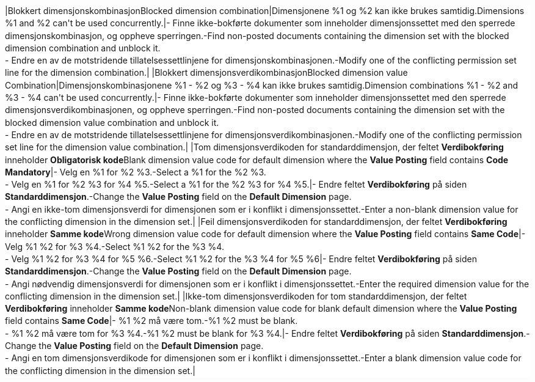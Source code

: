 |<span data-ttu-id="38d93-368">Blokkert dimensjonskombinasjon</span><span class="sxs-lookup"><span data-stu-id="38d93-368">Blocked dimension combination</span></span>|<span data-ttu-id="38d93-369">Dimensjonene %1 og %2 kan ikke brukes samtidig.</span><span class="sxs-lookup"><span data-stu-id="38d93-369">Dimensions %1 and %2 can't be used concurrently.</span></span>|<span data-ttu-id="38d93-370">- Finne ikke-bokførte dokumenter som inneholder dimensjonssettet med den sperrede dimensjonskombinasjon, og oppheve sperringen.</span><span class="sxs-lookup"><span data-stu-id="38d93-370">-Find non-posted documents containing the dimension set with the blocked dimension combination and unblock it.</span></span><br /><span data-ttu-id="38d93-371">- Endre en av de motstridende tillatelsessettlinjene for dimensjonskombinasjonen.</span><span class="sxs-lookup"><span data-stu-id="38d93-371">-Modify one of the conflicting permission set line for the dimension combination.</span></span>|
|<span data-ttu-id="38d93-372">Blokkert dimensjonsverdikombinasjon</span><span class="sxs-lookup"><span data-stu-id="38d93-372">Blocked dimension value Combination</span></span>|<span data-ttu-id="38d93-373">Dimensjonskombinasjonene %1 - %2 og %3 - %4 kan ikke brukes samtidig.</span><span class="sxs-lookup"><span data-stu-id="38d93-373">Dimension combinations %1 - %2 and %3 - %4 can't be used concurrently.</span></span>|<span data-ttu-id="38d93-374">- Finne ikke-bokførte dokumenter som inneholder dimensjonssettet med den sperrede dimensjonsverdikombinasjonen, og oppheve sperringen.</span><span class="sxs-lookup"><span data-stu-id="38d93-374">-Find non-posted documents containing the dimension set with the blocked dimension value combination and unblock it.</span></span><br /><span data-ttu-id="38d93-375">- Endre en av de motstridende tillatelsessettlinjene for dimensjonsverdikombinasjonen.</span><span class="sxs-lookup"><span data-stu-id="38d93-375">-Modify one of the conflicting permission set line for the dimension value combination.</span></span>|
|<span data-ttu-id="38d93-376">Tom dimensjonsverdikoden for standarddimensjon, der feltet **Verdibokføring** inneholder **Obligatorisk kode**</span><span class="sxs-lookup"><span data-stu-id="38d93-376">Blank dimension value code for default dimension where the **Value Posting** field contains **Code Mandatory**</span></span>|<span data-ttu-id="38d93-377">- Velg en %1 for %2 %3.</span><span class="sxs-lookup"><span data-stu-id="38d93-377">-Select a %1 for the %2 %3.</span></span><br /><span data-ttu-id="38d93-378">- Velg en %1 for %2 %3 for %4 %5.</span><span class="sxs-lookup"><span data-stu-id="38d93-378">-Select a %1 for the %2 %3 for %4 %5.</span></span>|<span data-ttu-id="38d93-379">- Endre feltet **Verdibokføring** på siden **Standarddimensjon**.</span><span class="sxs-lookup"><span data-stu-id="38d93-379">-Change the **Value Posting** field on the **Default Dimension** page.</span></span><br /><span data-ttu-id="38d93-380">- Angi en ikke-tom dimensjonsverdi for dimensjonen som er i konflikt i dimensjonssettet.</span><span class="sxs-lookup"><span data-stu-id="38d93-380">-Enter a non-blank dimension value for the conflicting dimension in the dimension set.</span></span>|
|<span data-ttu-id="38d93-381">Feil dimensjonsverdikoden for standarddimensjon, der feltet **Verdibokføring** inneholder **Samme kode**</span><span class="sxs-lookup"><span data-stu-id="38d93-381">Wrong dimension value code for default dimension where the **Value Posting** field contains **Same Code**</span></span>|<span data-ttu-id="38d93-382">- Velg %1 %2 for %3 %4.</span><span class="sxs-lookup"><span data-stu-id="38d93-382">-Select %1 %2 for the %3 %4.</span></span><br /><span data-ttu-id="38d93-383">- Velg %1 %2 for %3 %4 for %5 %6.</span><span class="sxs-lookup"><span data-stu-id="38d93-383">-Select %1 %2 for the %3 %4 for %5 %6</span></span>|<span data-ttu-id="38d93-384">- Endre feltet **Verdibokføring** på siden **Standarddimensjon**.</span><span class="sxs-lookup"><span data-stu-id="38d93-384">-Change the **Value Posting** field on the **Default Dimension** page.</span></span><br /><span data-ttu-id="38d93-385">- Angi nødvendig dimensjonsverdi for dimensjonen som er i konflikt i dimensjonssettet.</span><span class="sxs-lookup"><span data-stu-id="38d93-385">-Enter the required dimension value for the conflicting dimension in the dimension set.</span></span>|
|<span data-ttu-id="38d93-386">Ikke-tom dimensjonsverdikoden for tom standarddimensjon, der feltet **Verdibokføring** inneholder **Samme kode**</span><span class="sxs-lookup"><span data-stu-id="38d93-386">Non-blank dimension value code for blank default dimension where the **Value Posting** field contains **Same Code**</span></span>|<span data-ttu-id="38d93-387">- %1 %2 må være tom.</span><span class="sxs-lookup"><span data-stu-id="38d93-387">-%1 %2 must be blank.</span></span><br /><span data-ttu-id="38d93-388">- %1 %2 må være tom for %3 %4.</span><span class="sxs-lookup"><span data-stu-id="38d93-388">-%1 %2 must be blank for %3 %4.</span></span>|<span data-ttu-id="38d93-389">- Endre feltet **Verdibokføring** på siden **Standarddimensjon**.</span><span class="sxs-lookup"><span data-stu-id="38d93-389">-Change the **Value Posting** field on the **Default Dimension** page.</span></span><br /><span data-ttu-id="38d93-390">- Angi en tom dimensjonsverdikode for dimensjonen som er i konflikt i dimensjonssettet.</span><span class="sxs-lookup"><span data-stu-id="38d93-390">-Enter a blank dimension value code for the conflicting dimension in the dimension set.</span></span>|